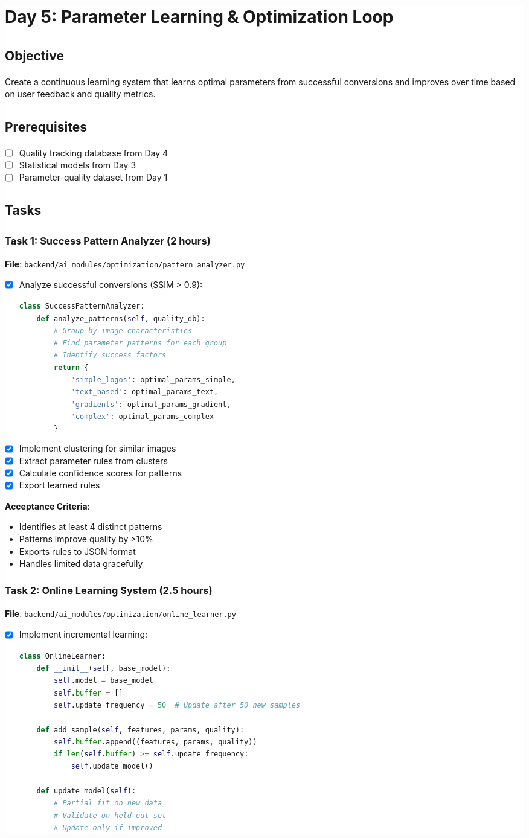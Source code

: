 # Day 5: Parameter Learning & Optimization Loop

## Objective
Create a continuous learning system that learns optimal parameters from successful conversions and improves over time based on user feedback and quality metrics.

## Prerequisites
- [ ] Quality tracking database from Day 4
- [ ] Statistical models from Day 3
- [ ] Parameter-quality dataset from Day 1

## Tasks

### Task 1: Success Pattern Analyzer (2 hours)
**File**: `backend/ai_modules/optimization/pattern_analyzer.py`

- [x] Analyze successful conversions (SSIM > 0.9):
  ```python
  class SuccessPatternAnalyzer:
      def analyze_patterns(self, quality_db):
          # Group by image characteristics
          # Find parameter patterns for each group
          # Identify success factors
          return {
              'simple_logos': optimal_params_simple,
              'text_based': optimal_params_text,
              'gradients': optimal_params_gradient,
              'complex': optimal_params_complex
          }
  ```
- [x] Implement clustering for similar images
- [x] Extract parameter rules from clusters
- [x] Calculate confidence scores for patterns
- [x] Export learned rules

**Acceptance Criteria**:
- Identifies at least 4 distinct patterns
- Patterns improve quality by >10%
- Exports rules to JSON format
- Handles limited data gracefully

### Task 2: Online Learning System (2.5 hours)
**File**: `backend/ai_modules/optimization/online_learner.py`

- [x] Implement incremental learning:
  ```python
  class OnlineLearner:
      def __init__(self, base_model):
          self.model = base_model
          self.buffer = []
          self.update_frequency = 50  # Update after 50 new samples

      def add_sample(self, features, params, quality):
          self.buffer.append((features, params, quality))
          if len(self.buffer) >= self.update_frequency:
              self.update_model()

      def update_model(self):
          # Partial fit on new data
          # Validate on held-out set
          # Update only if improved
  ```